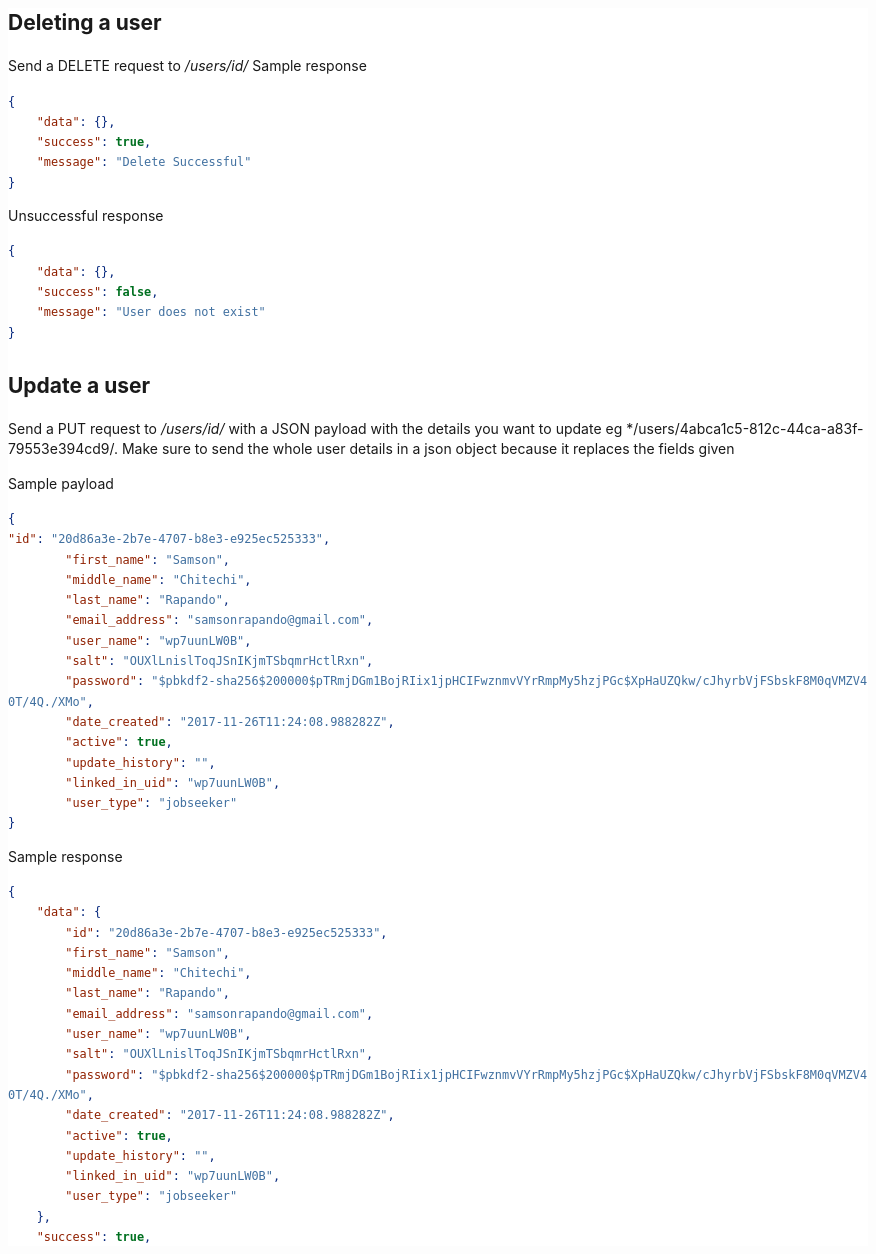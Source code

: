 ## Deleting a user
Send a DELETE request to */users/id/*
Sample response
```json
{
    "data": {},
    "success": true,
    "message": "Delete Successful"
}
```

Unsuccessful response
```json
{
    "data": {},
    "success": false,
    "message": "User does not exist"
}
```

## Update a user
Send a PUT request to */users/id/* with a JSON payload with the details you want to update eg
*/users/4abca1c5-812c-44ca-a83f-79553e394cd9/. Make sure to send the whole user details in a json object because it replaces the fields given

Sample payload
```json
{
"id": "20d86a3e-2b7e-4707-b8e3-e925ec525333",
        "first_name": "Samson",
        "middle_name": "Chitechi",
        "last_name": "Rapando",
        "email_address": "samsonrapando@gmail.com",
        "user_name": "wp7uunLW0B",
        "salt": "OUXlLnislToqJSnIKjmTSbqmrHctlRxn",
        "password": "$pbkdf2-sha256$200000$pTRmjDGm1BojRIix1jpHCIFwznmvVYrRmpMy5hzjPGc$XpHaUZQkw/cJhyrbVjFSbskF8M0qVMZV40T/4Q./XMo",
        "date_created": "2017-11-26T11:24:08.988282Z",
        "active": true,
        "update_history": "",
        "linked_in_uid": "wp7uunLW0B",
        "user_type": "jobseeker"
}
```

Sample response
```json
{
    "data": {
        "id": "20d86a3e-2b7e-4707-b8e3-e925ec525333",
        "first_name": "Samson",
        "middle_name": "Chitechi",
        "last_name": "Rapando",
        "email_address": "samsonrapando@gmail.com",
        "user_name": "wp7uunLW0B",
        "salt": "OUXlLnislToqJSnIKjmTSbqmrHctlRxn",
        "password": "$pbkdf2-sha256$200000$pTRmjDGm1BojRIix1jpHCIFwznmvVYrRmpMy5hzjPGc$XpHaUZQkw/cJhyrbVjFSbskF8M0qVMZV40T/4Q./XMo",
        "date_created": "2017-11-26T11:24:08.988282Z",
        "active": true,
        "update_history": "",
        "linked_in_uid": "wp7uunLW0B",
        "user_type": "jobseeker"
    },
    "success": true,
```